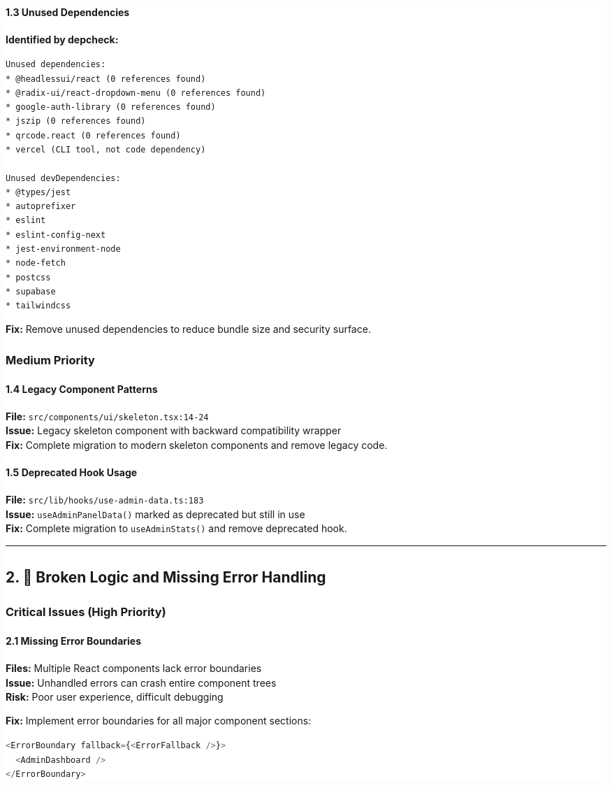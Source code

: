 #### **1.3 Unused Dependencies**
**Identified by depcheck:**
```
Unused dependencies:
* @headlessui/react (0 references found)
* @radix-ui/react-dropdown-menu (0 references found) 
* google-auth-library (0 references found)
* jszip (0 references found)
* qrcode.react (0 references found)
* vercel (CLI tool, not code dependency)

Unused devDependencies:
* @types/jest
* autoprefixer  
* eslint
* eslint-config-next
* jest-environment-node
* node-fetch
* postcss
* supabase
* tailwindcss
```

**Fix:** Remove unused dependencies to reduce bundle size and security surface.

### Medium Priority

#### **1.4 Legacy Component Patterns**
**File:** `src/components/ui/skeleton.tsx:14-24`  
**Issue:** Legacy skeleton component with backward compatibility wrapper  
**Fix:** Complete migration to modern skeleton components and remove legacy code.

#### **1.5 Deprecated Hook Usage**  
**File:** `src/lib/hooks/use-admin-data.ts:183`  
**Issue:** `useAdminPanelData()` marked as deprecated but still in use  
**Fix:** Complete migration to `useAdminStats()` and remove deprecated hook.

---

## 2. 🚨 Broken Logic and Missing Error Handling

### Critical Issues (High Priority)

#### **2.1 Missing Error Boundaries**
**Files:** Multiple React components lack error boundaries  
**Issue:** Unhandled errors can crash entire component trees  
**Risk:** Poor user experience, difficult debugging  

**Fix:** Implement error boundaries for all major component sections:
```typescript
<ErrorBoundary fallback={<ErrorFallback />}>
  <AdminDashboard />
</ErrorBoundary>
```
